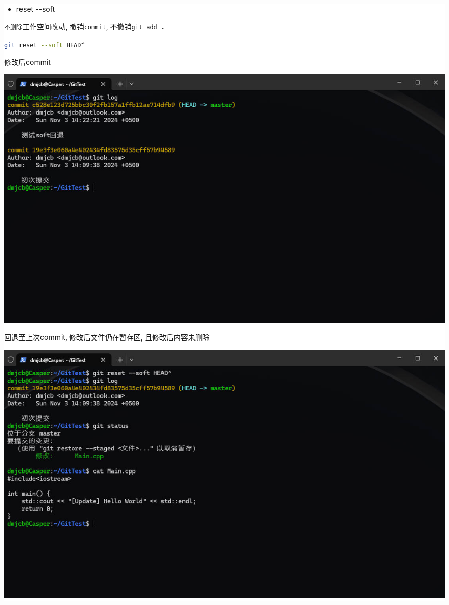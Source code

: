 - reset --soft

`不删除`工作空间改动, 撤销`commit`, 不撤销`git add .`

```sh
git reset --soft HEAD^
```

修改后commit

![](/Resource/Imgur/20241103_172230.jpg)

回退至上次commit, 修改后文件仍在暂存区, 且修改后内容未删除

![](/Resource/Imgur/20241103_172428.jpg)
